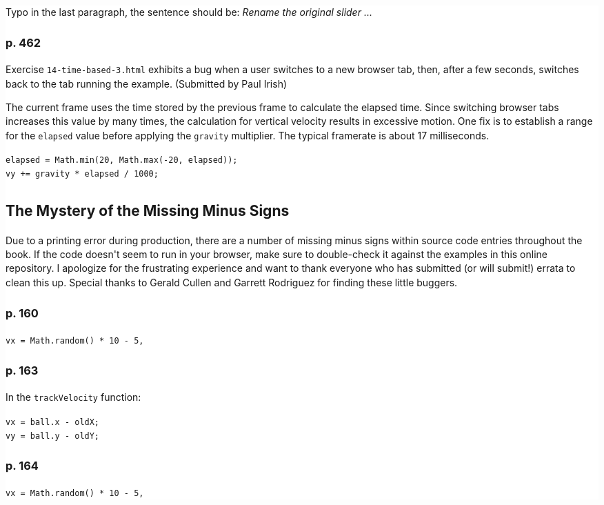 Typo in the last paragraph, the sentence should be: *Rename
the original slider ...*

### p. 462

Exercise `14-time-based-3.html` exhibits a bug when a user
switches to a new browser tab, then, after a few seconds,
switches back to the tab running the example. (Submitted by
Paul Irish)

The current frame uses the time stored by the previous frame
to calculate the elapsed time. Since switching browser tabs
increases this value by many times, the calculation for
vertical velocity results in excessive motion. One fix is to
establish a range for the `elapsed` value before applying
the `gravity` multiplier. The typical framerate is about 17
milliseconds.

~~~
elapsed = Math.min(20, Math.max(-20, elapsed));
vy += gravity * elapsed / 1000;
~~~


## The Mystery of the Missing Minus Signs

Due to a printing error during production, there are a
number of missing minus signs within source code entries
throughout the book. If the code doesn't seem to run in your
browser, make sure to double-check it against the examples
in this online repository. I apologize for the frustrating
experience and want to thank everyone who has submitted (or
will submit!) errata to clean this up. Special thanks to
Gerald Cullen and Garrett Rodriguez for finding these little
buggers.

### p. 160

~~~
vx = Math.random() * 10 - 5,
~~~

### p. 163

In the `trackVelocity` function:

~~~
vx = ball.x - oldX;
vy = ball.y - oldY;
~~~

### p. 164

~~~
vx = Math.random() * 10 - 5,
~~~
